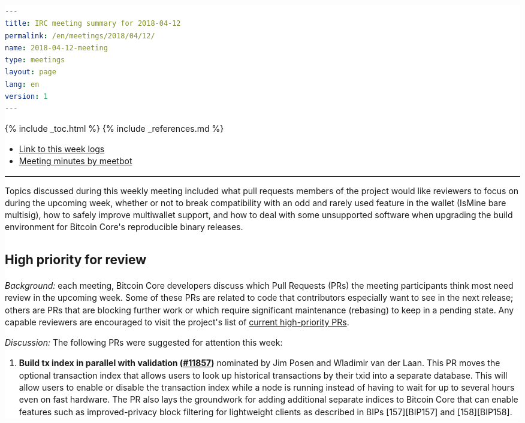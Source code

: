 ```yaml
---
title: IRC meeting summary for 2018-04-12
permalink: /en/meetings/2018/04/12/
name: 2018-04-12-meeting
type: meetings
layout: page
lang: en
version: 1
---
```

{% include _toc.html %}
{% include _references.md %}

- [Link to this week logs](https://botbot.me/freenode/bitcoin-core-dev/2018-04-12/?msg=98918663&page=4)
- [Meeting minutes by meetbot](http://www.erisian.com.au/meetbot/bitcoin-core-dev/2018/bitcoin-core-dev.2018-04-12-19.01.html)

---

Topics discussed during this weekly meeting included what pull requests
members of the project would like reviewers to focus on during the
upcoming week, whether or not to break compatibility with an odd and
rarely used feature in the wallet (IsMine bare multisig), how to safely
improve multiwallet support, and how to deal with some unsupported
software when upgrading the build environment for Bitcoin Core's
reproducible binary releases.

## High priority for review

*Background:* each meeting, Bitcoin Core developers discuss which Pull
Requests (PRs) the meeting participants think most need review in the
upcoming week.  Some of these PRs are related to code that contributors
especially want to see in the next release; others are PRs that are
blocking further work or which require significant maintenance (rebasing)
to keep in a pending state.  Any capable reviewers are encouraged to
visit the project's list of [current high-priority
PRs](https://github.com/bitcoin/bitcoin/projects/8).

*Discussion:* The following PRs were suggested for attention this week:

1. **Build tx index in parallel with validation ([#11857][])** nominated
   by Jim Posen and Wladimir van der Laan.  This PR moves the optional
   transaction index that allows users to look up historical
   transactions by their txid into a separate database.  This will allow
   users to enable or disable the transaction index while a node is
   running instead of having to wait for up to several hours even on
   fast hardware.  The PR also lays the groundwork for adding additional
   separate indices to Bitcoin Core that can enable features such as
   improved-privacy block filtering for lightweight clients as described
   in BIPs [157][BIP157] and [158][BIP158].


[#11857]: https://github.com/bitcoin/bitcoin/issues/11857
[#12560]: https://github.com/bitcoin/bitcoin/issues/12560
[#11775]: https://github.com/bitcoin/bitcoin/issues/11775
[#10757]: https://github.com/bitcoin/bitcoin/issues/10757
[#12874]: https://github.com/bitcoin/bitcoin/issues/12874
[#10740]: https://github.com/bitcoin/bitcoin/issues/10740
[#11402]: https://github.com/bitcoin/bitcoin/issues/11402
[Gitian]: https://github.com/bitcoin-core/docs/blob/master/gitian-building.md